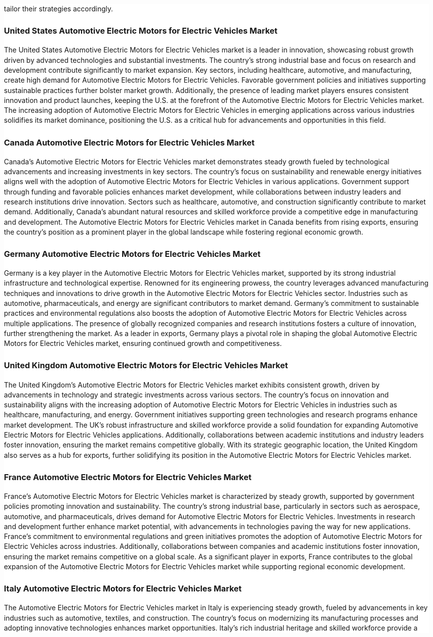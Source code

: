 tailor their strategies accordingly.</p><h3>United States Automotive Electric Motors for Electric Vehicles Market</h3><p>The United States Automotive Electric Motors for Electric Vehicles market is a leader in innovation, showcasing robust growth driven by advanced technologies and substantial investments. The country&rsquo;s strong industrial base and focus on research and development contribute significantly to market expansion. Key sectors, including healthcare, automotive, and manufacturing, create high demand for Automotive Electric Motors for Electric Vehicles. Favorable government policies and initiatives supporting sustainable practices further bolster market growth. Additionally, the presence of leading market players ensures consistent innovation and product launches, keeping the U.S. at the forefront of the Automotive Electric Motors for Electric Vehicles market. The increasing adoption of Automotive Electric Motors for Electric Vehicles in emerging applications across various industries solidifies its market dominance, positioning the U.S. as a critical hub for advancements and opportunities in this field.</p><h3>Canada Automotive Electric Motors for Electric Vehicles Market</h3><p>Canada&rsquo;s Automotive Electric Motors for Electric Vehicles market demonstrates steady growth fueled by technological advancements and increasing investments in key sectors. The country&rsquo;s focus on sustainability and renewable energy initiatives aligns well with the adoption of Automotive Electric Motors for Electric Vehicles in various applications. Government support through funding and favorable policies enhances market development, while collaborations between industry leaders and research institutions drive innovation. Sectors such as healthcare, automotive, and construction significantly contribute to market demand. Additionally, Canada&rsquo;s abundant natural resources and skilled workforce provide a competitive edge in manufacturing and development. The Automotive Electric Motors for Electric Vehicles market in Canada benefits from rising exports, ensuring the country&rsquo;s position as a prominent player in the global landscape while fostering regional economic growth.</p><h3>Germany Automotive Electric Motors for Electric Vehicles Market</h3><p>Germany is a key player in the Automotive Electric Motors for Electric Vehicles market, supported by its strong industrial infrastructure and technological expertise. Renowned for its engineering prowess, the country leverages advanced manufacturing techniques and innovations to drive growth in the Automotive Electric Motors for Electric Vehicles sector. Industries such as automotive, pharmaceuticals, and energy are significant contributors to market demand. Germany&rsquo;s commitment to sustainable practices and environmental regulations also boosts the adoption of Automotive Electric Motors for Electric Vehicles across multiple applications. The presence of globally recognized companies and research institutions fosters a culture of innovation, further strengthening the market. As a leader in exports, Germany plays a pivotal role in shaping the global Automotive Electric Motors for Electric Vehicles market, ensuring continued growth and competitiveness.</p><h3>United Kingdom Automotive Electric Motors for Electric Vehicles Market</h3><p>The United Kingdom&rsquo;s Automotive Electric Motors for Electric Vehicles market exhibits consistent growth, driven by advancements in technology and strategic investments across various sectors. The country&rsquo;s focus on innovation and sustainability aligns with the increasing adoption of Automotive Electric Motors for Electric Vehicles in industries such as healthcare, manufacturing, and energy. Government initiatives supporting green technologies and research programs enhance market development. The UK&rsquo;s robust infrastructure and skilled workforce provide a solid foundation for expanding Automotive Electric Motors for Electric Vehicles applications. Additionally, collaborations between academic institutions and industry leaders foster innovation, ensuring the market remains competitive globally. With its strategic geographic location, the United Kingdom also serves as a hub for exports, further solidifying its position in the Automotive Electric Motors for Electric Vehicles market.</p><h3>France Automotive Electric Motors for Electric Vehicles Market</h3><p>France&rsquo;s Automotive Electric Motors for Electric Vehicles market is characterized by steady growth, supported by government policies promoting innovation and sustainability. The country&rsquo;s strong industrial base, particularly in sectors such as aerospace, automotive, and pharmaceuticals, drives demand for Automotive Electric Motors for Electric Vehicles. Investments in research and development further enhance market potential, with advancements in technologies paving the way for new applications. France&rsquo;s commitment to environmental regulations and green initiatives promotes the adoption of Automotive Electric Motors for Electric Vehicles across industries. Additionally, collaborations between companies and academic institutions foster innovation, ensuring the market remains competitive on a global scale. As a significant player in exports, France contributes to the global expansion of the Automotive Electric Motors for Electric Vehicles market while supporting regional economic development.</p><h3>Italy Automotive Electric Motors for Electric Vehicles Market</h3><p>The Automotive Electric Motors for Electric Vehicles market in Italy is experiencing steady growth, fueled by advancements in key industries such as automotive, textiles, and construction. The country&rsquo;s focus on modernizing its manufacturing processes and adopting innovative technologies enhances market opportunities. Italy&rsquo;s rich industrial heritage and skilled workforce provide a